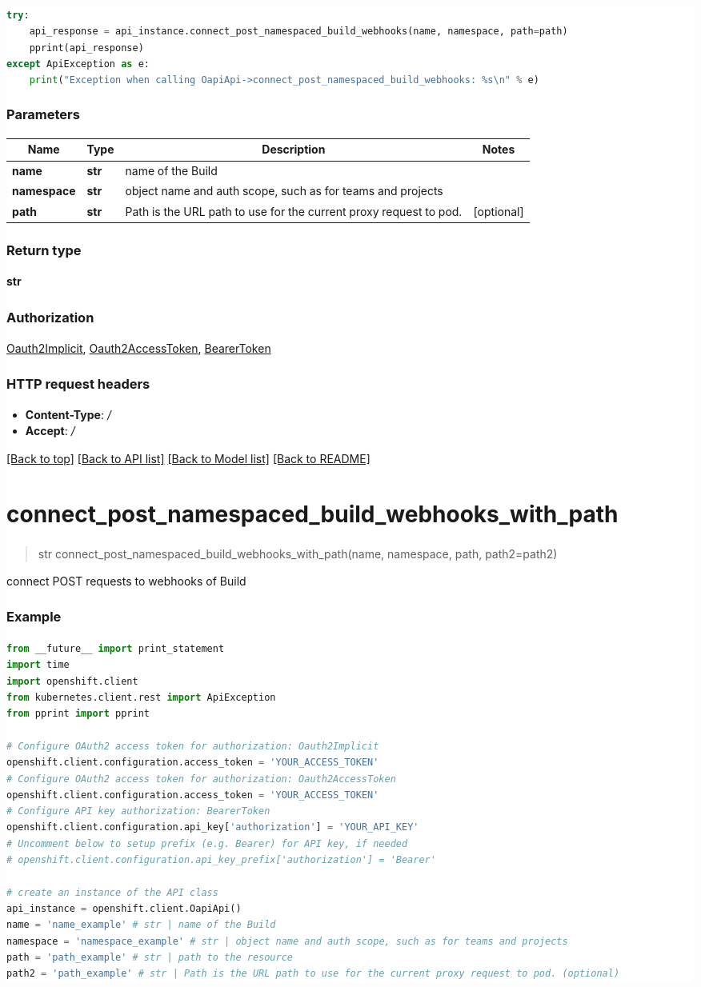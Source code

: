 ```python
try: 
    api_response = api_instance.connect_post_namespaced_build_webhooks(name, namespace, path=path)
    pprint(api_response)
except ApiException as e:
    print("Exception when calling OapiApi->connect_post_namespaced_build_webhooks: %s\n" % e)
```

### Parameters

Name | Type | Description  | Notes
------------- | ------------- | ------------- | -------------
 **name** | **str**| name of the Build | 
 **namespace** | **str**| object name and auth scope, such as for teams and projects | 
 **path** | **str**| Path is the URL path to use for the current proxy request to pod. | [optional] 

### Return type

**str**

### Authorization

[Oauth2Implicit](../README.md#Oauth2Implicit), [Oauth2AccessToken](../README.md#Oauth2AccessToken), [BearerToken](../README.md#BearerToken)

### HTTP request headers

 - **Content-Type**: */*
 - **Accept**: */*

[[Back to top]](#) [[Back to API list]](../README.md#documentation-for-api-endpoints) [[Back to Model list]](../README.md#documentation-for-models) [[Back to README]](../README.md)

# **connect_post_namespaced_build_webhooks_with_path**
> str connect_post_namespaced_build_webhooks_with_path(name, namespace, path, path2=path2)



connect POST requests to webhooks of Build

### Example 
```python
from __future__ import print_statement
import time
import openshift.client
from kubernetes.client.rest import ApiException
from pprint import pprint

# Configure OAuth2 access token for authorization: Oauth2Implicit
openshift.client.configuration.access_token = 'YOUR_ACCESS_TOKEN'
# Configure OAuth2 access token for authorization: Oauth2AccessToken
openshift.client.configuration.access_token = 'YOUR_ACCESS_TOKEN'
# Configure API key authorization: BearerToken
openshift.client.configuration.api_key['authorization'] = 'YOUR_API_KEY'
# Uncomment below to setup prefix (e.g. Bearer) for API key, if needed
# openshift.client.configuration.api_key_prefix['authorization'] = 'Bearer'

# create an instance of the API class
api_instance = openshift.client.OapiApi()
name = 'name_example' # str | name of the Build
namespace = 'namespace_example' # str | object name and auth scope, such as for teams and projects
path = 'path_example' # str | path to the resource
path2 = 'path_example' # str | Path is the URL path to use for the current proxy request to pod. (optional)

```